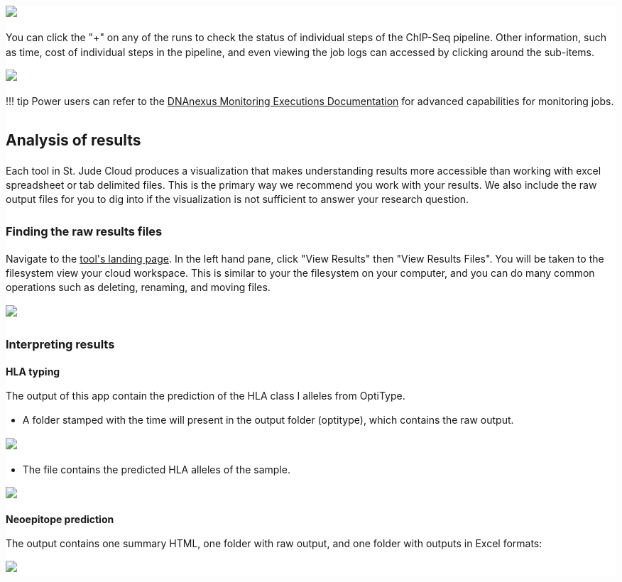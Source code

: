 ![](../../../images/guides/tools/neoepitope/monitoring-jobs.gif) 

You can click the "+" on any of the runs to check 
the status of individual steps of the ChIP-Seq pipeline.
Other information, such as time, cost of individual steps in the pipeline, 
and even viewing the job logs can accessed by clicking around the sub-items.

![](../../../images/guides/tools/neoepitope/job-detailed-view.gif) 

!!! tip 
    Power users can refer to the [DNAnexus Monitoring Executions Documentation](https://documentation.dnanexus.com/user/running-apps-and-workflows/monitoring-executions) for advanced capabilities for monitoring jobs.

## Analysis of results

Each tool in St. Jude Cloud produces a visualization that makes understanding
results more accessible than working with excel spreadsheet or tab delimited
files. This is the primary way we recommend you work with your results. We also
include the raw output files for you to dig into if the visualization is not 
sufficient to answer your research question.

### Finding the raw results files

Navigate to the [tool's landing page](https://platform.stjude.cloud/tools/neoepitopepred). 
In the left hand pane, click "View Results" then "View Results Files". You will
be taken to the filesystem view your cloud workspace. This is similar to your the
filesystem on your computer, and you can do many common operations such as deleting,
renaming, and moving files.

![](../../../images/guides/tools/neoepitope/neo-pred-results.png) 

### Interpreting results

**HLA typing**

The output of this app contain the prediction of the HLA class I alleles
from OptiType.

* A folder stamped with the time will present in the output folder
  (optitype), which contains the raw output.

![](../../../images/guides/tools/neoepitope/hlatype-result.png)

* The file contains the predicted HLA alleles of the sample.

![](../../../images/guides/tools/neoepitope/hlatype-result2.png)

**Neoepitope prediction**

The output contains one summary HTML, one folder with raw output, and one
folder with outputs in Excel formats:

![](../../../images/guides/tools/neoepitope/epitope-result.png)
